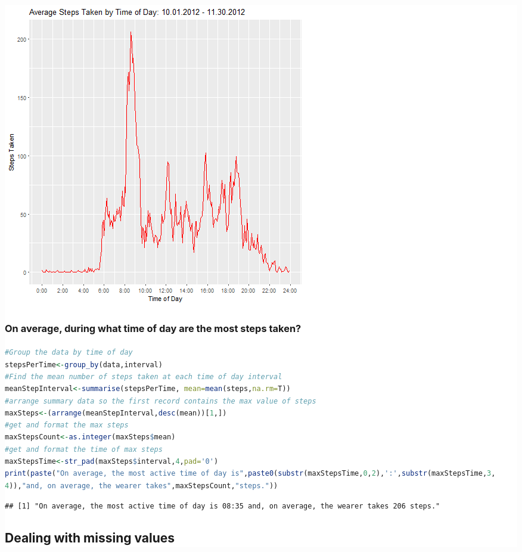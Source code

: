 ![plot of chunk unnamed-chunk-20](figure/unnamed-chunk-20-1.png)

### On average, during what time of day are the most steps taken?

```r
#Group the data by time of day
stepsPerTime<-group_by(data,interval)
#Find the mean number of steps taken at each time of day interval
meanStepInterval<-summarise(stepsPerTime, mean=mean(steps,na.rm=T))
#arrange summary data so the first record contains the max value of steps
maxSteps<-(arrange(meanStepInterval,desc(mean))[1,])
#get and format the max steps
maxStepsCount<-as.integer(maxSteps$mean)
#get and format the time of max steps
maxStepsTime<-str_pad(maxSteps$interval,4,pad='0')
print(paste("On average, the most active time of day is",paste0(substr(maxStepsTime,0,2),':',substr(maxStepsTime,3,4)),"and, on average, the wearer takes",maxStepsCount,"steps."))
```

```
## [1] "On average, the most active time of day is 08:35 and, on average, the wearer takes 206 steps."
```

## Dealing with missing values
